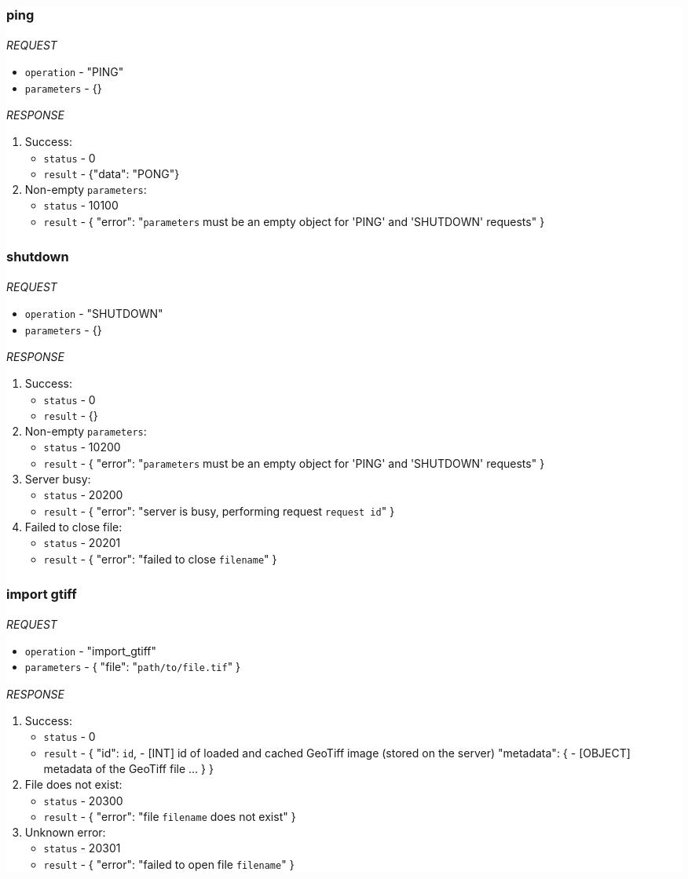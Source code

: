 
### ping

*REQUEST*

- `operation`  - "PING"
- `parameters` - {}

*RESPONSE*
1. Success:
    - `status` - 0
    - `result` - {"data": "PONG"}
2. Non-empty `parameters`:
    - `status` - 10100
    - `result` - { "error": "`parameters` must be an empty object for 'PING' and 'SHUTDOWN' requests" }

### shutdown

*REQUEST*

- `operation`  - "SHUTDOWN"
- `parameters` - {}

*RESPONSE*
1. Success:
    - `status` - 0
    - `result` - {}
2. Non-empty `parameters`:
    - `status` - 10200
    - `result` - { "error": "`parameters` must be an empty object for 'PING' and 'SHUTDOWN' requests" }
3. Server busy:
    - `status` - 20200
    - `result` - { "error": "server is busy, performing request `request id`" }
4. Failed to close file:
    - `status` - 20201
    - `result` - { "error": "failed to close `filename`" }

### import gtiff

*REQUEST*

- `operation`  - "import_gtiff"
- `parameters` - { "file": "`path/to/file.tif`" }

*RESPONSE*
1. Success:
    - `status` - 0
    - `result` - {
        "id": `id`,       - [INT] id of loaded and cached GeoTiff image (stored on the server)
        "metadata": {     - [OBJECT] metadata of the GeoTiff file
            ...
        }
    }
2. File does not exist:
    - `status` - 20300
    - `result` - { "error": "file `filename` does not exist" }
3. Unknown error:
    - `status` - 20301
    - `result` - { "error": "failed to open file `filename`" }
